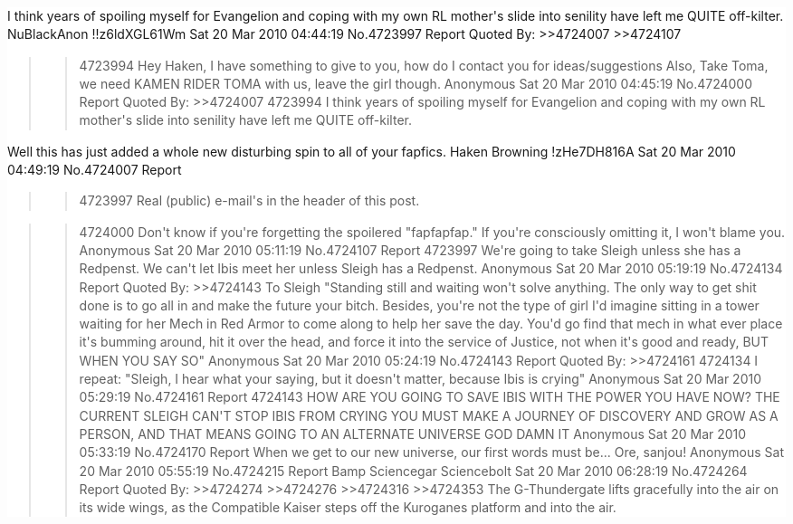 
I think years of spoiling myself for Evangelion and coping with my own RL mother's slide into senility have left me QUITE off-kilter.
NuBlackAnon !!z6ldXGL61Wm Sat 20 Mar 2010 04:44:19 No.4723997 Report
Quoted By: >>4724007 >>4724107
>>4723994
Hey Haken, I have something to give to you, how do I contact you for ideas/suggestions
Also, Take Toma, we need KAMEN RIDER TOMA with us, leave the girl though.
Anonymous Sat 20 Mar 2010 04:45:19 No.4724000 Report
Quoted By: >>4724007
>>4723994
>I think years of spoiling myself for Evangelion and coping with my own RL mother's slide into senility have left me QUITE off-kilter.

Well this has just added a whole new disturbing spin to all of your fapfics.
Haken Browning !zHe7DH816A Sat 20 Mar 2010 04:49:19 No.4724007 Report
>>4723997
Real (public) e-mail's in the header of this post.

>>4724000
Don't know if you're forgetting the spoilered "fapfapfap." If you're consciously omitting it, I won't blame you.
Anonymous Sat 20 Mar 2010 05:11:19 No.4724107 Report
>>4723997
We're going to take Sleigh unless she has a Redpenst. We can't let Ibis meet her unless Sleigh has a Redpenst.
Anonymous Sat 20 Mar 2010 05:19:19 No.4724134 Report
Quoted By: >>4724143
To Sleigh
"Standing still and waiting won't solve anything. The only way to get shit done is to go all in and make the future your bitch. Besides, you're not the type of girl I'd imagine sitting in a tower waiting for her Mech in Red Armor to come along to help her save the day. You'd go find that mech in what ever place it's bumming around, hit it over the head, and force it into the service of Justice, not when it's good and ready, BUT WHEN YOU SAY SO"
Anonymous Sat 20 Mar 2010 05:24:19 No.4724143 Report
Quoted By: >>4724161
>>4724134
I repeat:
>"Sleigh, I hear what your saying, but it doesn't matter, because Ibis is crying"
Anonymous Sat 20 Mar 2010 05:29:19 No.4724161 Report
>>4724143
HOW ARE YOU GOING TO SAVE IBIS WITH THE POWER YOU HAVE NOW?
THE CURRENT SLEIGH CAN'T STOP IBIS FROM CRYING
YOU MUST MAKE A JOURNEY OF DISCOVERY AND GROW AS A PERSON, AND THAT MEANS GOING TO AN ALTERNATE UNIVERSE GOD DAMN IT
Anonymous Sat 20 Mar 2010 05:33:19 No.4724170 Report
When we get to our new universe, our first words must be... Ore, sanjou!
Anonymous Sat 20 Mar 2010 05:55:19 No.4724215 Report
Bamp
Sciencegar Sciencebolt Sat 20 Mar 2010 06:28:19 No.4724264 Report
Quoted By: >>4724274 >>4724276 >>4724316 >>4724353
The G-Thundergate lifts gracefully into the air on its wide wings, as the Compatible Kaiser steps off the Kuroganes platform and into the air.
